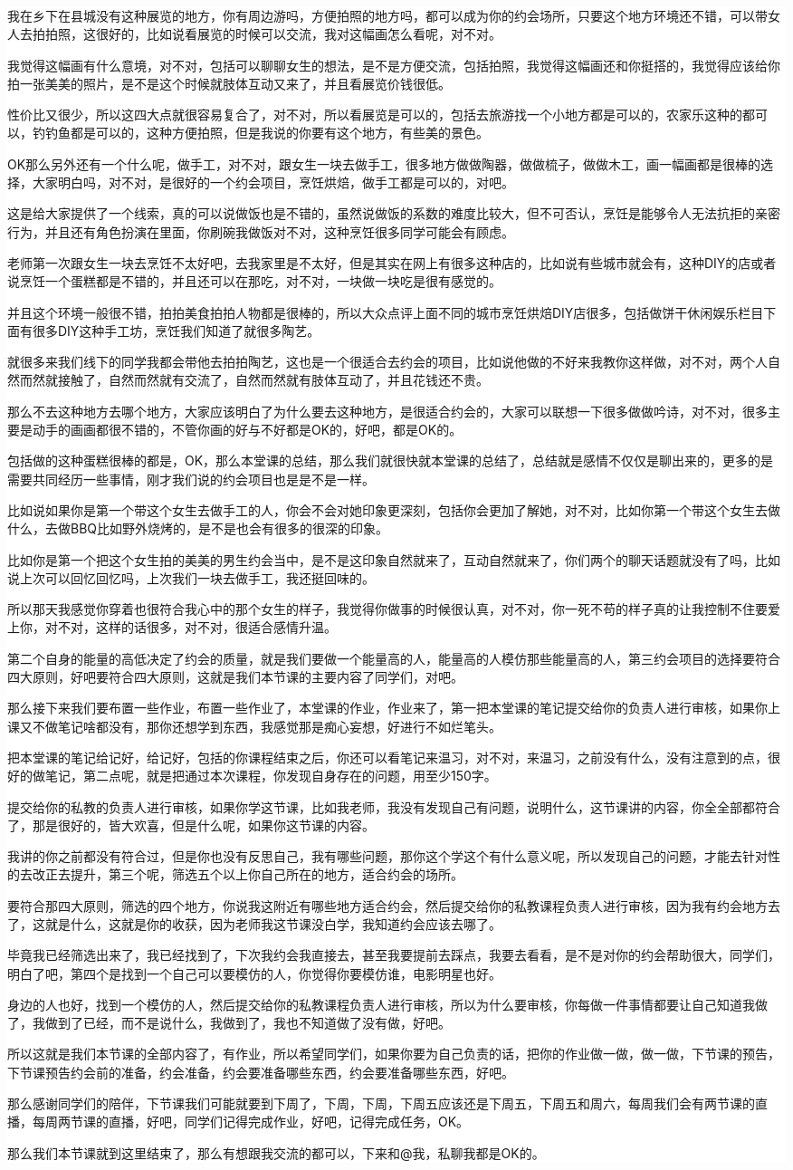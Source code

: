 我在乡下在县城没有这种展览的地方，你有周边游吗，方便拍照的地方吗，都可以成为你的约会场所，只要这个地方环境还不错，可以带女人去拍拍照，这很好的，比如说看展览的时候可以交流，我对这幅画怎么看呢，对不对。

我觉得这幅画有什么意境，对不对，包括可以聊聊女生的想法，是不是方便交流，包括拍照，我觉得这幅画还和你挺搭的，我觉得应该给你拍一张美美的照片，是不是这个时候就肢体互动又来了，并且看展览价钱很低。

性价比又很少，所以这四大点就很容易复合了，对不对，所以看展览是可以的，包括去旅游找一个小地方都是可以的，农家乐这种的都可以，钓钓鱼都是可以的，这种方便拍照，但是我说的你要有这个地方，有些美的景色。

OK那么另外还有一个什么呢，做手工，对不对，跟女生一块去做手工，很多地方做做陶器，做做梳子，做做木工，画一幅画都是很棒的选择，大家明白吗，对不对，是很好的一个约会项目，烹饪烘焙，做手工都是可以的，对吧。

这是给大家提供了一个线索，真的可以说做饭也是不错的，虽然说做饭的系数的难度比较大，但不可否认，烹饪是能够令人无法抗拒的亲密行为，并且还有角色扮演在里面，你刷碗我做饭对不对，这种烹饪很多同学可能会有顾虑。

老师第一次跟女生一块去烹饪不太好吧，去我家里是不太好，但是其实在网上有很多这种店的，比如说有些城市就会有，这种DIY的店或者说烹饪一个蛋糕都是不错的，并且还可以在那吃，对不对，一块做一块吃是很有感觉的。

并且这个环境一般很不错，拍拍美食拍拍人物都是很棒的，所以大众点评上面不同的城市烹饪烘焙DIY店很多，包括做饼干休闲娱乐栏目下面有很多DIY这种手工坊，烹饪我们知道了就很多陶艺。

就很多来我们线下的同学我都会带他去拍拍陶艺，这也是一个很适合去约会的项目，比如说他做的不好来我教你这样做，对不对，两个人自然而然就接触了，自然而然就有交流了，自然而然就有肢体互动了，并且花钱还不贵。

那么不去这种地方去哪个地方，大家应该明白了为什么要去这种地方，是很适合约会的，大家可以联想一下很多做做吟诗，对不对，很多主要是动手的画画都很不错的，不管你画的好与不好都是OK的，好吧，都是OK的。

包括做的这种蛋糕很棒的都是，OK，那么本堂课的总结，那么我们就很快就本堂课的总结了，总结就是感情不仅仅是聊出来的，更多的是需要共同经历一些事情，刚才我们说的约会项目也是是不是一样。

比如说如果你是第一个带这个女生去做手工的人，你会不会对她印象更深刻，包括你会更加了解她，对不对，比如你第一个带这个女生去做什么，去做BBQ比如野外烧烤的，是不是也会有很多的很深的印象。

比如你是第一个把这个女生拍的美美的男生约会当中，是不是这印象自然就来了，互动自然就来了，你们两个的聊天话题就没有了吗，比如说上次可以回忆回忆吗，上次我们一块去做手工，我还挺回味的。

所以那天我感觉你穿着也很符合我心中的那个女生的样子，我觉得你做事的时候很认真，对不对，你一死不苟的样子真的让我控制不住要爱上你，对不对，这样的话很多，对不对，很适合感情升温。

第二个自身的能量的高低决定了约会的质量，就是我们要做一个能量高的人，能量高的人模仿那些能量高的人，第三约会项目的选择要符合四大原则，好吧要符合四大原则，这就是我们本节课的主要内容了同学们，对吧。

那么接下来我们要布置一些作业，布置一些作业了，本堂课的作业，作业来了，第一把本堂课的笔记提交给你的负责人进行审核，如果你上课又不做笔记啥都没有，那你还想学到东西，我感觉那是痴心妄想，好进行不如烂笔头。

把本堂课的笔记给记好，给记好，包括的你课程结束之后，你还可以看笔记来温习，对不对，来温习，之前没有什么，没有注意到的点，很好的做笔记，第二点呢，就是把通过本次课程，你发现自身存在的问题，用至少150字。

提交给你的私教的负责人进行审核，如果你学这节课，比如我老师，我没有发现自己有问题，说明什么，这节课讲的内容，你全全部都符合了，那是很好的，皆大欢喜，但是什么呢，如果你这节课的内容。

我讲的你之前都没有符合过，但是你也没有反思自己，我有哪些问题，那你这个学这个有什么意义呢，所以发现自己的问题，才能去针对性的去改正去提升，第三个呢，筛选五个以上你自己所在的地方，适合约会的场所。

要符合那四大原则，筛选的四个地方，你说我这附近有哪些地方适合约会，然后提交给你的私教课程负责人进行审核，因为我有约会地方去了，这就是什么，这就是你的收获，因为老师我这节课没白学，我知道约会应该去哪了。

毕竟我已经筛选出来了，我已经找到了，下次我约会我直接去，甚至我要提前去踩点，我要去看看，是不是对你的约会帮助很大，同学们，明白了吧，第四个是找到一个自己可以要模仿的人，你觉得你要模仿谁，电影明星也好。

身边的人也好，找到一个模仿的人，然后提交给你的私教课程负责人进行审核，所以为什么要审核，你每做一件事情都要让自己知道我做了，我做到了已经，而不是说什么，我做到了，我也不知道做了没有做，好吧。

所以这就是我们本节课的全部内容了，有作业，所以希望同学们，如果你要为自己负责的话，把你的作业做一做，做一做，下节课的预告，下节课预告约会前的准备，约会准备，约会要准备哪些东西，约会要准备哪些东西，好吧。

那么感谢同学们的陪伴，下节课我们可能就要到下周了，下周，下周，下周五应该还是下周五，下周五和周六，每周我们会有两节课的直播，每周两节课的直播，好吧，同学们记得完成作业，好吧，记得完成任务，OK。

那么我们本节课就到这里结束了，那么有想跟我交流的都可以，下来和@我，私聊我都是OK的。